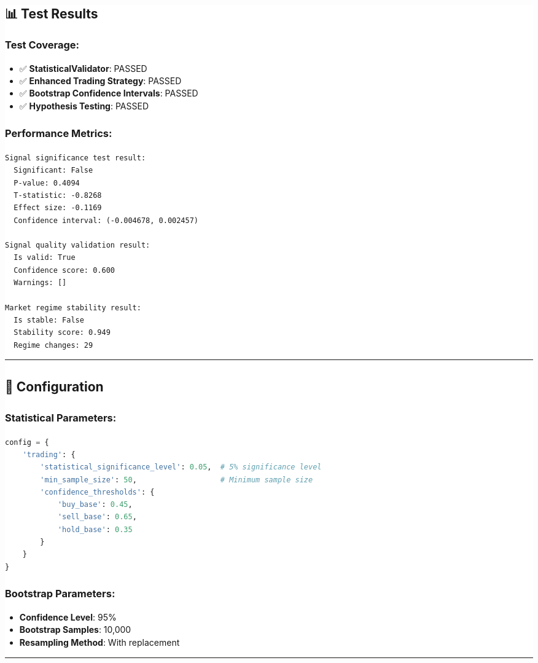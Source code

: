 
## 📊 **Test Results**

### **Test Coverage:**
- ✅ **StatisticalValidator**: PASSED
- ✅ **Enhanced Trading Strategy**: PASSED  
- ✅ **Bootstrap Confidence Intervals**: PASSED
- ✅ **Hypothesis Testing**: PASSED

### **Performance Metrics:**
```
Signal significance test result:
  Significant: False
  P-value: 0.4094
  T-statistic: -0.8268
  Effect size: -0.1169
  Confidence interval: (-0.004678, 0.002457)

Signal quality validation result:
  Is valid: True
  Confidence score: 0.600
  Warnings: []

Market regime stability result:
  Is stable: False
  Stability score: 0.949
  Regime changes: 29
```

---

## 🔧 **Configuration**

### **Statistical Parameters:**
```python
config = {
    'trading': {
        'statistical_significance_level': 0.05,  # 5% significance level
        'min_sample_size': 50,                   # Minimum sample size
        'confidence_thresholds': {
            'buy_base': 0.45,
            'sell_base': 0.65,
            'hold_base': 0.35
        }
    }
}
```

### **Bootstrap Parameters:**
- **Confidence Level**: 95%
- **Bootstrap Samples**: 10,000
- **Resampling Method**: With replacement

---
